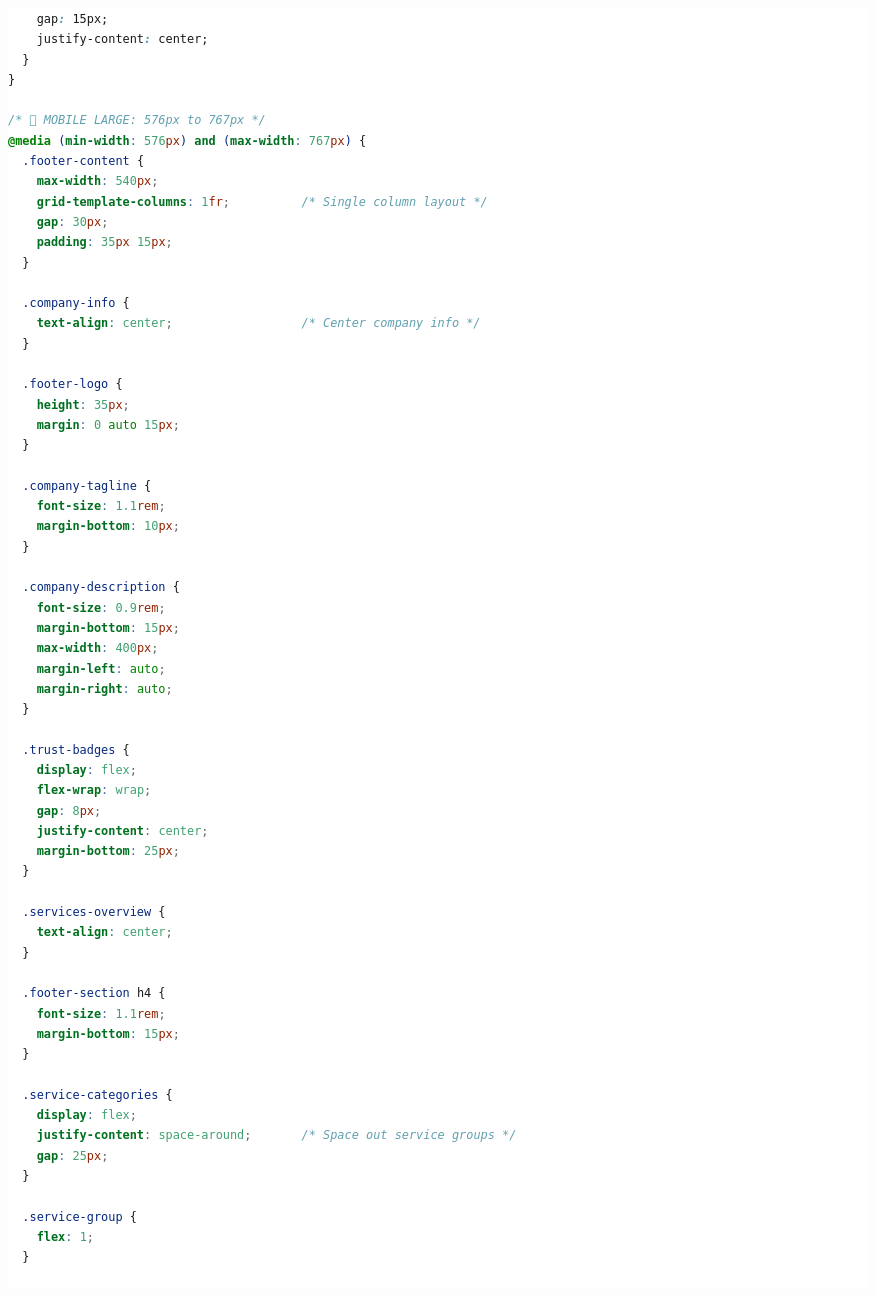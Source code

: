 ```css
    gap: 15px;
    justify-content: center;
  }
}

/* 📱 MOBILE LARGE: 576px to 767px */
@media (min-width: 576px) and (max-width: 767px) {
  .footer-content {
    max-width: 540px;
    grid-template-columns: 1fr;          /* Single column layout */
    gap: 30px;
    padding: 35px 15px;
  }
  
  .company-info {
    text-align: center;                  /* Center company info */
  }
  
  .footer-logo {
    height: 35px;
    margin: 0 auto 15px;
  }
  
  .company-tagline {
    font-size: 1.1rem;
    margin-bottom: 10px;
  }
  
  .company-description {
    font-size: 0.9rem;
    margin-bottom: 15px;
    max-width: 400px;
    margin-left: auto;
    margin-right: auto;
  }
  
  .trust-badges {
    display: flex;
    flex-wrap: wrap;
    gap: 8px;
    justify-content: center;
    margin-bottom: 25px;
  }
  
  .services-overview {
    text-align: center;
  }
  
  .footer-section h4 {
    font-size: 1.1rem;
    margin-bottom: 15px;
  }
  
  .service-categories {
    display: flex;
    justify-content: space-around;       /* Space out service groups */
    gap: 25px;
  }
  
  .service-group {
    flex: 1;
  }
  
```